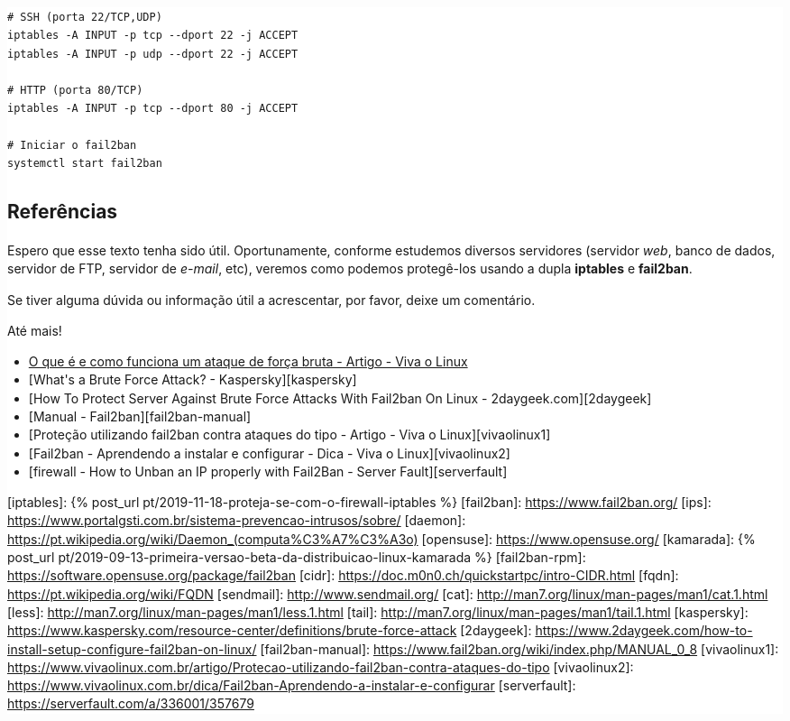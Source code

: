 ```
# SSH (porta 22/TCP,UDP)
iptables -A INPUT -p tcp --dport 22 -j ACCEPT
iptables -A INPUT -p udp --dport 22 -j ACCEPT

# HTTP (porta 80/TCP)
iptables -A INPUT -p tcp --dport 80 -j ACCEPT

# Iniciar o fail2ban
systemctl start fail2ban
```

## Referências

Espero que esse texto tenha sido útil. Oportunamente, conforme estudemos diversos servidores (servidor _web_, banco de dados, servidor de FTP, servidor de _e-mail_, etc), veremos como podemos protegê-los usando a dupla **iptables** e **fail2ban**.

Se tiver alguma dúvida ou informação útil a acrescentar, por favor, deixe um comentário.

Até mais!

- [O que é e como funciona um ataque de força bruta - Artigo - Viva o Linux][brute-force-attack]
- [What's a Brute Force Attack? - Kaspersky][kaspersky]
- [How To Protect Server Against Brute Force Attacks With Fail2ban On Linux - 2daygeek.com][2daygeek]
- [Manual - Fail2ban][fail2ban-manual]
- [Proteção utilizando fail2ban contra ataques do tipo - Artigo - Viva o Linux][vivaolinux1]
- [Fail2ban - Aprendendo a instalar e configurar - Dica - Viva o Linux][vivaolinux2]
- [firewall - How to Unban an IP properly with Fail2Ban - Server Fault][serverfault]

[brute-force-attack]:   https://www.vivaolinux.com.br/artigo/O-que-e-e-como-funciona-um-ataque-de-forca-bruta
[linux]:                https://www.vivaolinux.com.br/linux/
[iptables]:             {% post_url pt/2019-11-18-proteja-se-com-o-firewall-iptables %}
[fail2ban]:             https://www.fail2ban.org/
[ips]:                  https://www.portalgsti.com.br/sistema-prevencao-intrusos/sobre/
[daemon]:               https://pt.wikipedia.org/wiki/Daemon_(computa%C3%A7%C3%A3o)
[opensuse]:             https://www.opensuse.org/
[kamarada]:             {% post_url pt/2019-09-13-primeira-versao-beta-da-distribuicao-linux-kamarada %}
[fail2ban-rpm]:         https://software.opensuse.org/package/fail2ban
[cidr]:                 https://doc.m0n0.ch/quickstartpc/intro-CIDR.html
[fqdn]:                 https://pt.wikipedia.org/wiki/FQDN
[sendmail]:             http://www.sendmail.org/
[cat]:                  http://man7.org/linux/man-pages/man1/cat.1.html
[less]:                 http://man7.org/linux/man-pages/man1/less.1.html
[tail]:                 http://man7.org/linux/man-pages/man1/tail.1.html
[kaspersky]:            https://www.kaspersky.com/resource-center/definitions/brute-force-attack
[2daygeek]:             https://www.2daygeek.com/how-to-install-setup-configure-fail2ban-on-linux/
[fail2ban-manual]:      https://www.fail2ban.org/wiki/index.php/MANUAL_0_8
[vivaolinux1]:          https://www.vivaolinux.com.br/artigo/Protecao-utilizando-fail2ban-contra-ataques-do-tipo
[vivaolinux2]:          https://www.vivaolinux.com.br/dica/Fail2ban-Aprendendo-a-instalar-e-configurar
[serverfault]:          https://serverfault.com/a/336001/357679
